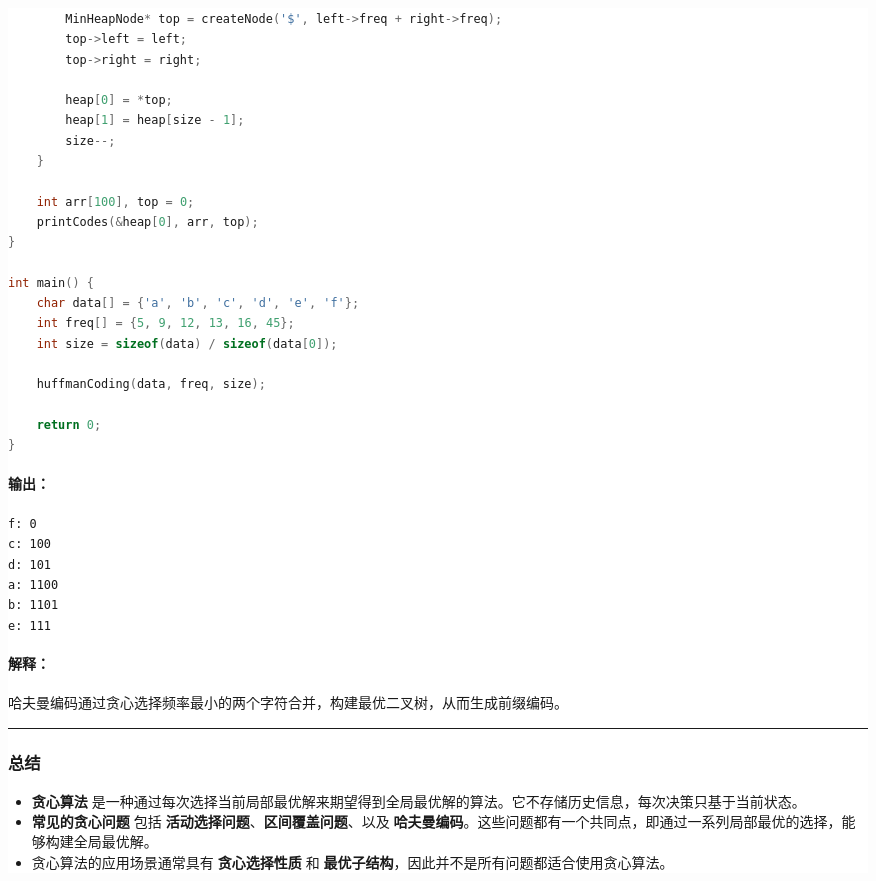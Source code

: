 ```c
        MinHeapNode* top = createNode('$', left->freq + right->freq);
        top->left = left;
        top->right = right;

        heap[0] = *top;
        heap[1] = heap[size - 1];
        size--;
    }

    int arr[100], top = 0;
    printCodes(&heap[0], arr, top);
}

int main() {
    char data[] = {'a', 'b', 'c', 'd', 'e', 'f'};
    int freq[] = {5, 9, 12, 13, 16, 45};
    int size = sizeof(data) / sizeof(data[0]);

    huffmanCoding(data, freq, size);

    return 0;
}
```

#### 输出：
```
f: 0
c: 100
d: 101
a: 1100
b: 1101
e: 111
```

#### 解释：
哈夫曼编码通过贪心选择频率最小的两个字符合并，构建最优二叉树，从而生成前缀编码。

---

### 总结

- **贪心算法** 是一种通过每次选择当前局部最优解来期望得到全局最优解的算法。它不存储历史信息，每次决策只基于当前状态。
- **常见的贪心问题** 包括 **活动选择问题**、**区间覆盖问题**、以及 **哈夫曼编码**。这些问题都有一个共同点，即通过一系列局部最优的选择，能够构建全局最优解。
- 贪心算法的应用场景通常具有 **贪心选择性质** 和 **最优子结构**，因此并不是所有问题都适合使用贪心算法。